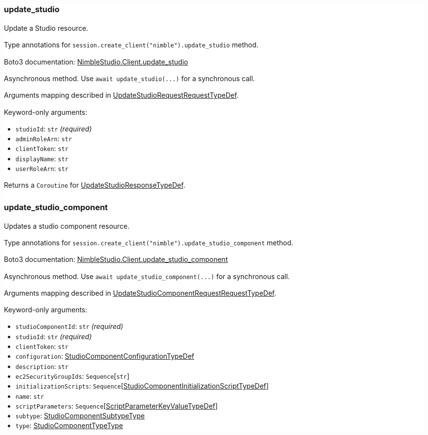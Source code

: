 <a id="update\_studio"></a>

### update_studio

Update a Studio resource.

Type annotations for `session.create_client("nimble").update_studio` method.

Boto3 documentation:
[NimbleStudio.Client.update_studio](https://boto3.amazonaws.com/v1/documentation/api/latest/reference/services/nimble.html#NimbleStudio.Client.update_studio)

Asynchronous method. Use `await update_studio(...)` for a synchronous call.

Arguments mapping described in
[UpdateStudioRequestRequestTypeDef](./type_defs.md#updatestudiorequestrequesttypedef).

Keyword-only arguments:

- `studioId`: `str` *(required)*
- `adminRoleArn`: `str`
- `clientToken`: `str`
- `displayName`: `str`
- `userRoleArn`: `str`

Returns a `Coroutine` for
[UpdateStudioResponseTypeDef](./type_defs.md#updatestudioresponsetypedef).

<a id="update\_studio\_component"></a>

### update_studio_component

Updates a studio component resource.

Type annotations for `session.create_client("nimble").update_studio_component`
method.

Boto3 documentation:
[NimbleStudio.Client.update_studio_component](https://boto3.amazonaws.com/v1/documentation/api/latest/reference/services/nimble.html#NimbleStudio.Client.update_studio_component)

Asynchronous method. Use `await update_studio_component(...)` for a synchronous
call.

Arguments mapping described in
[UpdateStudioComponentRequestRequestTypeDef](./type_defs.md#updatestudiocomponentrequestrequesttypedef).

Keyword-only arguments:

- `studioComponentId`: `str` *(required)*
- `studioId`: `str` *(required)*
- `clientToken`: `str`
- `configuration`:
  [StudioComponentConfigurationTypeDef](./type_defs.md#studiocomponentconfigurationtypedef)
- `description`: `str`
- `ec2SecurityGroupIds`: `Sequence`\[`str`\]
- `initializationScripts`:
  `Sequence`\[[StudioComponentInitializationScriptTypeDef](./type_defs.md#studiocomponentinitializationscripttypedef)\]
- `name`: `str`
- `scriptParameters`:
  `Sequence`\[[ScriptParameterKeyValueTypeDef](./type_defs.md#scriptparameterkeyvaluetypedef)\]
- `subtype`:
  [StudioComponentSubtypeType](./literals.md#studiocomponentsubtypetype)
- `type`: [StudioComponentTypeType](./literals.md#studiocomponenttypetype)
